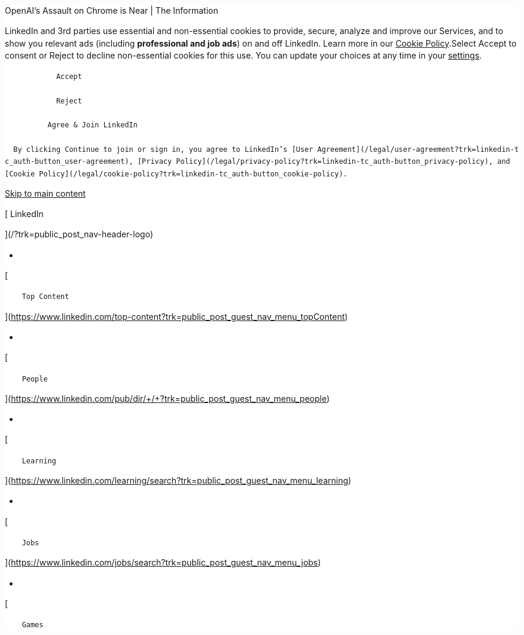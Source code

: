 OpenAI’s Assault on Chrome is Near | The Information

LinkedIn and 3rd parties use essential and non-essential cookies to provide, secure, analyze and improve our Services, and to show you relevant ads (including **professional and job ads**) on and off LinkedIn. Learn more in our [Cookie Policy](https://www.linkedin.com/legal/cookie-policy).Select Accept to consent or Reject to decline non-essential cookies for this use. You can update your choices at any time in your [settings](https://www.linkedin.com/mypreferences/g/guest-cookies).

                Accept

                Reject

              Agree & Join LinkedIn

      By clicking Continue to join or sign in, you agree to LinkedIn’s [User Agreement](/legal/user-agreement?trk=linkedin-tc_auth-button_user-agreement), [Privacy Policy](/legal/privacy-policy?trk=linkedin-tc_auth-button_privacy-policy), and [Cookie Policy](/legal/cookie-policy?trk=linkedin-tc_auth-button_cookie-policy).

[
      Skip to main content
    ](#main-content)

[
LinkedIn

](/?trk=public_post_nav-header-logo)

- 
[

        Top Content

](https://www.linkedin.com/top-content?trk=public_post_guest_nav_menu_topContent)

- 
[

        People

](https://www.linkedin.com/pub/dir/+/+?trk=public_post_guest_nav_menu_people)

- 
[

        Learning

](https://www.linkedin.com/learning/search?trk=public_post_guest_nav_menu_learning)

- 
[

        Jobs

](https://www.linkedin.com/jobs/search?trk=public_post_guest_nav_menu_jobs)

- 
[

        Games
